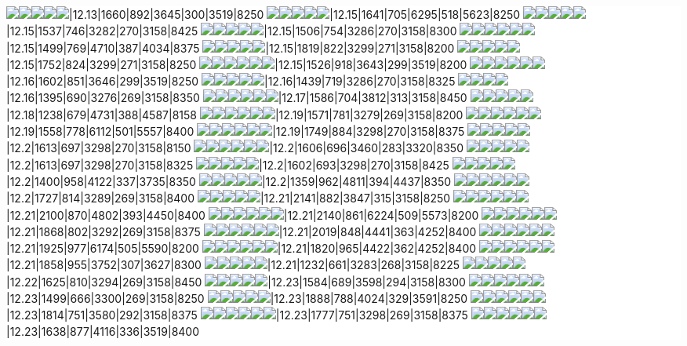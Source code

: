 ![](/item/3031.png)![](/item/6609.png)![](/item/1001.png)![](/item/1055.png)![](/item/1038.png)|12.13|1660|892|3645|300|3519|8250
![](/item/6675.png)![](/item/3156.png)![](/item/1001.png)![](/item/1055.png)![](/item/1038.png)|12.15|1641|705|6295|518|5623|8250
![](/item/3085.png)![](/item/6676.png)![](/item/1055.png)![](/item/1038.png)![](/item/1037.png)|12.15|1537|746|3282|270|3158|8425
![](/item/3085.png)![](/item/3031.png)![](/item/1055.png)![](/item/1038.png)![](/item/1036.png)|12.15|1506|754|3286|270|3158|8300
![](/item/3091.png)![](/item/3072.png)![](/item/1001.png)![](/item/1055.png)![](/item/1037.png)![](/item/1036.png)|12.15|1499|769|4710|387|4034|8375
![](/item/3142.png)![](/item/3087.png)![](/item/1055.png)![](/item/1038.png)![](/item/1036.png)|12.15|1819|822|3299|271|3158|8200
![](/item/3087.png)![](/item/6694.png)![](/item/1001.png)![](/item/1055.png)![](/item/1038.png)|12.15|1752|824|3299|271|3158|8250
![](/item/3087.png)![](/item/6609.png)![](/item/1001.png)![](/item/1055.png)![](/item/1038.png)![](/item/1036.png)|12.15|1526|918|3643|299|3519|8200
![](/item/3006.png)![](/item/6609.png)![](/item/1055.png)![](/item/1038.png)![](/item/1038.png)![](/item/1038.png)|12.16|1602|851|3646|299|3519|8250
![](/item/3085.png)![](/item/3508.png)![](/item/1055.png)![](/item/1038.png)![](/item/1037.png)|12.16|1439|719|3286|270|3158|8325
![](/item/3115.png)![](/item/6671.png)![](/item/1055.png)![](/item/1038.png)|12.16|1395|690|3276|269|3158|8350
![](/item/3046.png)![](/item/3072.png)![](/item/1055.png)![](/item/1038.png)![](/item/1036.png)![](/item/1036.png)|12.17|1586|704|3812|313|3158|8450
![](/item/3091.png)![](/item/3078.png)![](/item/1001.png)![](/item/1055.png)![](/item/1037.png)|12.18|1238|679|4731|388|4587|8158
![](/item/3124.png)![](/item/6695.png)![](/item/1001.png)![](/item/1055.png)![](/item/1038.png)![](/item/1036.png)|12.19|1571|781|3279|269|3158|8200
![](/item/3124.png)![](/item/3156.png)![](/item/1001.png)![](/item/1055.png)![](/item/1038.png)![](/item/1036.png)|12.19|1558|778|6112|501|5557|8400
![](/item/3095.png)![](/item/3031.png)![](/item/1001.png)![](/item/1055.png)![](/item/1037.png)![](/item/1036.png)|12.19|1749|884|3298|270|3158|8375
![](/item/3179.png)![](/item/3046.png)![](/item/1055.png)![](/item/1038.png)![](/item/1038.png)|12.2|1613|697|3298|270|3158|8150
![](/item/3046.png)![](/item/6692.png)![](/item/1055.png)![](/item/1038.png)![](/item/1036.png)![](/item/1036.png)|12.2|1606|696|3460|283|3320|8350
![](/item/3046.png)![](/item/3004.png)![](/item/1055.png)![](/item/1038.png)![](/item/1037.png)|12.2|1613|697|3298|270|3158|8325
![](/item/3046.png)![](/item/6693.png)![](/item/1055.png)![](/item/1038.png)![](/item/1037.png)|12.2|1602|693|3298|270|3158|8425
![](/item/3153.png)![](/item/3181.png)![](/item/1001.png)![](/item/1055.png)![](/item/1038.png)|12.2|1400|958|4122|337|3735|8350
![](/item/3153.png)![](/item/3026.png)![](/item/1001.png)![](/item/1055.png)![](/item/1038.png)|12.2|1359|962|4811|394|4437|8350
![](/item/6676.png)![](/item/3087.png)![](/item/1001.png)![](/item/1055.png)![](/item/1038.png)![](/item/1036.png)|12.2|1727|814|3289|269|3158|8400
![](/item/3036.png)![](/item/3072.png)![](/item/1001.png)![](/item/1055.png)![](/item/1038.png)|12.21|2141|882|3847|315|3158|8250
![](/item/3036.png)![](/item/6673.png)![](/item/1001.png)![](/item/1055.png)![](/item/1038.png)![](/item/1036.png)|12.21|2100|870|4802|393|4450|8400
![](/item/3036.png)![](/item/3156.png)![](/item/1001.png)![](/item/1055.png)![](/item/1038.png)![](/item/1036.png)|12.21|2140|861|6224|509|5573|8200
![](/item/6676.png)![](/item/3031.png)![](/item/1001.png)![](/item/1055.png)![](/item/1037.png)![](/item/1036.png)|12.21|1868|802|3292|269|3158|8375
![](/item/3036.png)![](/item/3139.png)![](/item/1001.png)![](/item/1055.png)![](/item/1038.png)![](/item/1036.png)|12.21|2019|848|4441|363|4252|8400
![](/item/3033.png)![](/item/3156.png)![](/item/1001.png)![](/item/1055.png)![](/item/1038.png)![](/item/1036.png)|12.21|1925|977|6174|505|5590|8200
![](/item/3033.png)![](/item/3139.png)![](/item/1001.png)![](/item/1055.png)![](/item/1038.png)![](/item/1036.png)|12.21|1820|965|4422|362|4252|8400
![](/item/3033.png)![](/item/3814.png)![](/item/1001.png)![](/item/1055.png)![](/item/1038.png)![](/item/1036.png)|12.21|1858|955|3752|307|3627|8300
![](/item/3085.png)![](/item/3046.png)![](/item/1055.png)![](/item/1038.png)![](/item/1037.png)|12.21|1232|661|3283|268|3158|8225
![](/item/3095.png)![](/item/6695.png)![](/item/1055.png)![](/item/1038.png)![](/item/3006.png)|12.22|1625|810|3294|269|3158|8450
![](/item/3046.png)![](/item/3074.png)![](/item/1055.png)![](/item/1038.png)![](/item/1036.png)|12.23|1584|689|3598|294|3158|8300
![](/item/3006.png)![](/item/3046.png)![](/item/1055.png)![](/item/1038.png)![](/item/1038.png)![](/item/1038.png)|12.23|1499|666|3300|269|3158|8250
![](/item/3036.png)![](/item/6630.png)![](/item/1001.png)![](/item/1055.png)![](/item/1038.png)|12.23|1888|788|4024|329|3591|8250
![](/item/6676.png)![](/item/3074.png)![](/item/1001.png)![](/item/1055.png)![](/item/1037.png)![](/item/1036.png)|12.23|1814|751|3580|292|3158|8375
![](/item/6696.png)![](/item/3031.png)![](/item/1001.png)![](/item/1055.png)![](/item/1037.png)![](/item/1036.png)|12.23|1777|751|3298|269|3158|8375
![](/item/6609.png)![](/item/3072.png)![](/item/1001.png)![](/item/1055.png)![](/item/1038.png)![](/item/1036.png)|12.23|1638|877|4116|336|3519|8400